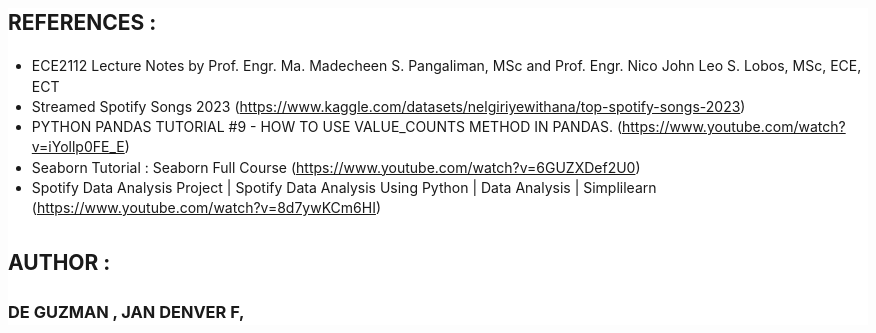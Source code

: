 ## REFERENCES : 
- ECE2112 Lecture Notes by Prof. Engr. Ma. Madecheen S. Pangaliman, MSc and Prof. Engr. Nico John Leo S. Lobos, MSc, ECE, ECT
- Streamed Spotify Songs 2023 (https://www.kaggle.com/datasets/nelgiriyewithana/top-spotify-songs-2023)
- PYTHON PANDAS TUTORIAL #9 - HOW TO USE VALUE_COUNTS METHOD IN PANDAS. (https://www.youtube.com/watch?v=iYollp0FE_E)
- Seaborn Tutorial : Seaborn Full Course (https://www.youtube.com/watch?v=6GUZXDef2U0)
- Spotify Data Analysis Project | Spotify Data Analysis Using Python | Data Analysis | Simplilearn (https://www.youtube.com/watch?v=8d7ywKCm6HI) 

## AUTHOR :
### DE GUZMAN , JAN DENVER F, 

